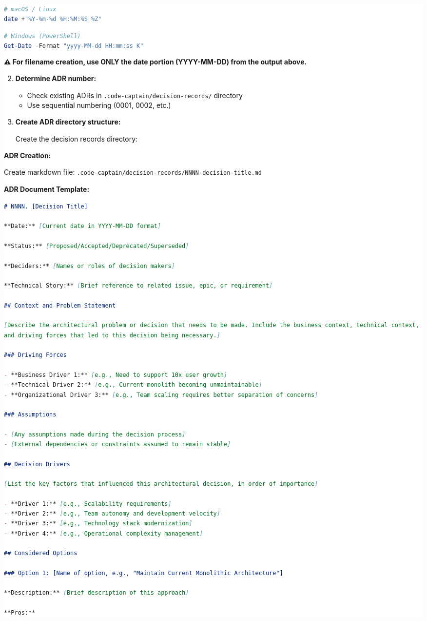    ```bash
   # macOS / Linux
   date +"%Y-%m-%d %H:%M:%S %Z"
   ```
   ```powershell
   # Windows (PowerShell)
   Get-Date -Format "yyyy-MM-dd HH:mm:ss K"
   ```

   **⚠️ For filename creation, use ONLY the date portion (YYYY-MM-DD) from the output above.**

2. **Determine ADR number:**

   - Check existing ADRs in `.code-captain/decision-records/` directory
   - Use sequential numbering (0001, 0002, etc.)

3. **Create ADR directory structure:**

   Create the decision records directory:

**ADR Creation:**

Create markdown file: `.code-captain/decision-records/NNNN-decision-title.md`

**ADR Document Template:**

```markdown
# NNNN. [Decision Title]

**Date:** [Current date in YYYY-MM-DD format]

**Status:** [Proposed/Accepted/Deprecated/Superseded]

**Deciders:** [Names or roles of decision makers]

**Technical Story:** [Brief reference to related issue, epic, or requirement]

## Context and Problem Statement

[Describe the architectural problem or decision that needs to be made. Include the business context, technical context, and driving forces that led to this decision being necessary.]

### Driving Forces

- **Business Driver 1:** [e.g., Need to support 10x user growth]
- **Technical Driver 2:** [e.g., Current monolith becoming unmaintainable]
- **Organizational Driver 3:** [e.g., Team scaling requires better separation of concerns]

### Assumptions

- [Any assumptions made during the decision process]
- [External dependencies or constraints assumed to remain stable]

## Decision Drivers

[List the key factors that influenced this architectural decision, in order of importance]

- **Driver 1:** [e.g., Scalability requirements]
- **Driver 2:** [e.g., Team autonomy and development velocity]
- **Driver 3:** [e.g., Technology stack modernization]
- **Driver 4:** [e.g., Operational complexity management]

## Considered Options

### Option 1: [Name of option, e.g., "Maintain Current Monolithic Architecture"]

**Description:** [Brief description of this approach]

**Pros:**
```